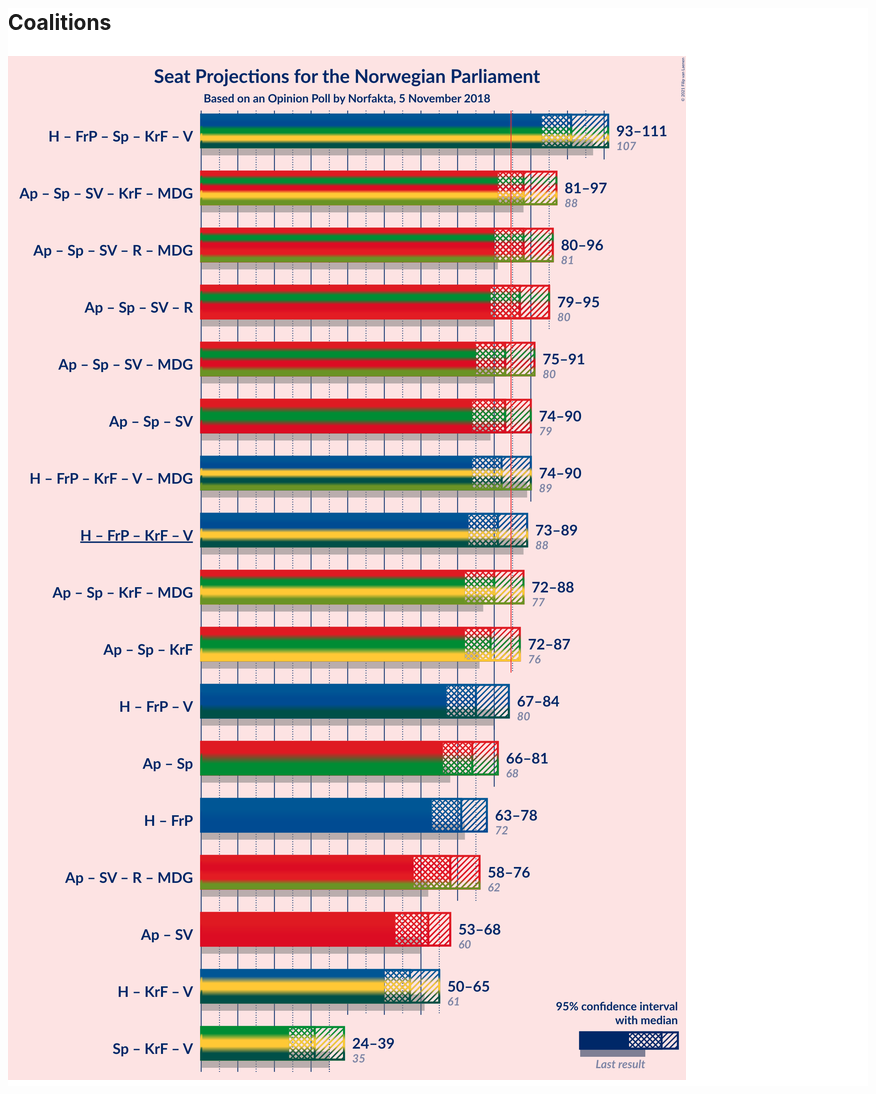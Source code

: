 
## Coalitions

![Graph with coalitions seats not yet produced](2018-11-05-Norfakta-coalitions-seats.png "Coalitions Seats")

